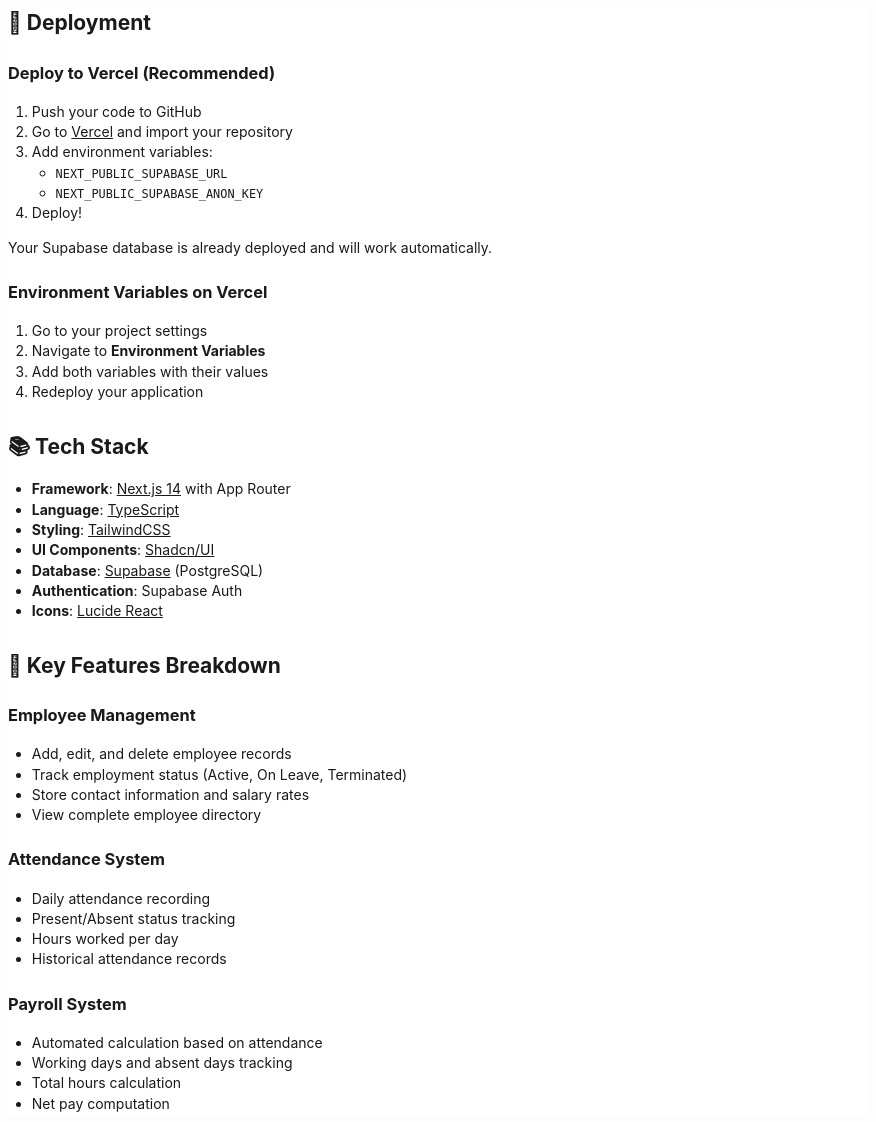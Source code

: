 ## 🚢 Deployment

### Deploy to Vercel (Recommended)

1. Push your code to GitHub
2. Go to [Vercel](https://vercel.com) and import your repository
3. Add environment variables:
   - `NEXT_PUBLIC_SUPABASE_URL`
   - `NEXT_PUBLIC_SUPABASE_ANON_KEY`
4. Deploy!

Your Supabase database is already deployed and will work automatically.

### Environment Variables on Vercel

1. Go to your project settings
2. Navigate to **Environment Variables**
3. Add both variables with their values
4. Redeploy your application

## 📚 Tech Stack

- **Framework**: [Next.js 14](https://nextjs.org/) with App Router
- **Language**: [TypeScript](https://www.typescriptlang.org/)
- **Styling**: [TailwindCSS](https://tailwindcss.com/)
- **UI Components**: [Shadcn/UI](https://ui.shadcn.com/)
- **Database**: [Supabase](https://supabase.com/) (PostgreSQL)
- **Authentication**: Supabase Auth
- **Icons**: [Lucide React](https://lucide.dev/)

## 🎯 Key Features Breakdown

### Employee Management
- Add, edit, and delete employee records
- Track employment status (Active, On Leave, Terminated)
- Store contact information and salary rates
- View complete employee directory

### Attendance System
- Daily attendance recording
- Present/Absent status tracking
- Hours worked per day
- Historical attendance records

### Payroll System
- Automated calculation based on attendance
- Working days and absent days tracking
- Total hours calculation
- Net pay computation
